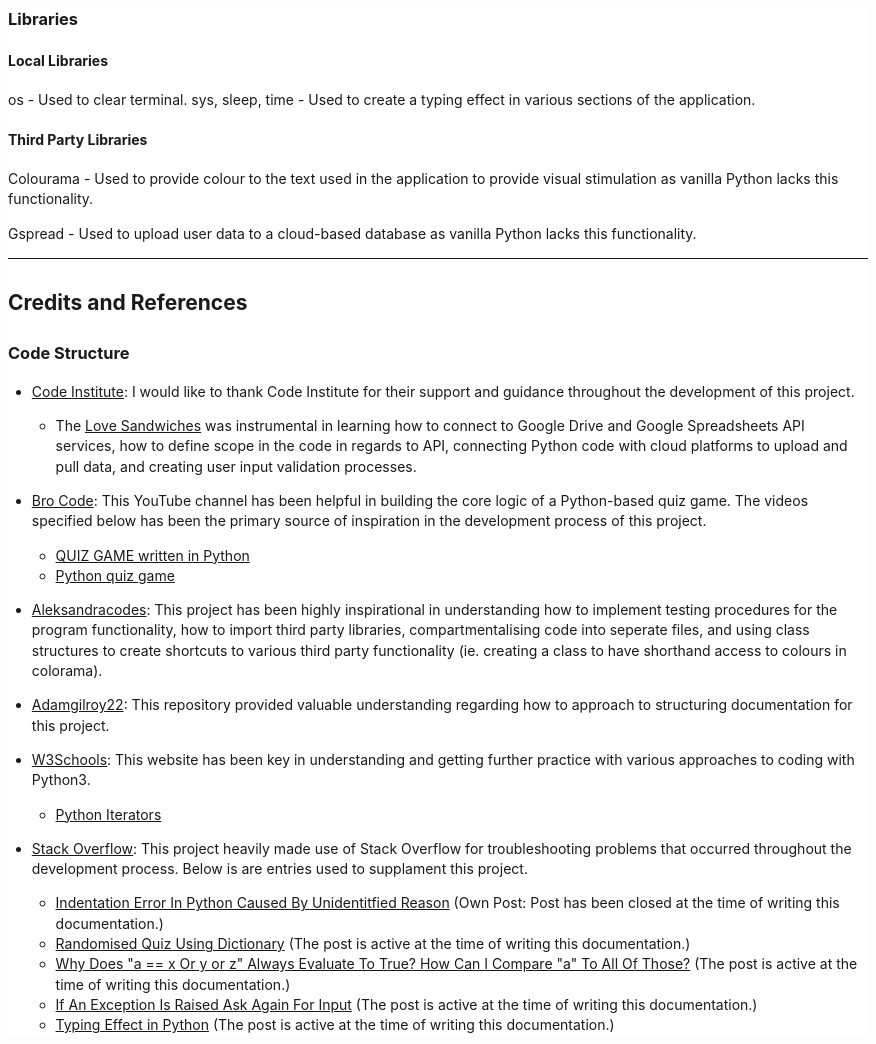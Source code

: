 ### Libraries

#### Local Libraries

os - Used to clear terminal.
sys, sleep, time - Used to create a typing effect in various sections of the application.

#### Third Party Libraries

Colourama - Used to provide colour to the text used in the application to provide visual stimulation as vanilla Python lacks this functionality.

Gspread - Used to upload user data to a cloud-based database as vanilla Python lacks this functionality.

---

## Credits and References

### Code Structure

- [Code Institute](https://codeinstitute.net/): I would like to thank Code Institute for their support and guidance throughout the development of this project.
    - The [Love Sandwiches](https://github.com/beratzorlu/love-sandwiches) was instrumental in learning how to connect to Google Drive and Google Spreadsheets API services, how to define scope in the code in regards to API, connecting Python code with cloud platforms to upload and pull data, and creating user input validation processes.

- [Bro Code](https://www.youtube.com/@BroCodez): This YouTube channel has been helpful in building the core logic of a Python-based quiz game. The videos specified below has been the primary source of inspiration in the development process of this project. 

    - [QUIZ GAME written in Python](https://www.youtube.com/watch?v=zehwgTB0vV8)
    - [Python quiz game](https://www.youtube.com/watch?v=yriw5Zh406s)

- [Aleksandracodes](https://github.com/aleksandracodes/CI_PP3_Connect4#libraries): This project has been highly inspirational in understanding how to implement testing procedures for the program functionality, how to import third party libraries, compartmentalising code into seperate files, and using class structures to create shortcuts to various third party functionality (ie. creating a class to have shorthand access to colours in colorama).

- [Adamgilroy22](https://github.com/adamgilroy22/python-hangman): This repository provided valuable understanding regarding how to approach to structuring documentation for this project.

- [W3Schools](https://www.w3schools.com/): This website has been key in understanding and getting further practice with various approaches to coding with Python3.
    - [Python Iterators](https://www.w3schools.com/python/python_iterators.asp)

- [Stack Overflow](https://stackoverflow.com/): This project heavily made use of Stack Overflow for troubleshooting problems that occurred throughout the development process. Below is are entries used to supplament this project.
    - [Indentation Error In Python Caused By Unidentitfied Reason](https://stackoverflow.com/questions/75159904/indentation-error-in-python-caused-by-unidentitfied-reason?noredirect=1#comment132631154_75159904) (Own Post: Post has been closed at the time of writing this documentation.)
    - [Randomised Quiz Using Dictionary](https://stackoverflow.com/questions/39605919/how-do-i-create-a-randomised-quiz-using-a-dictionary) (The post is active at the time of writing this documentation.)
    - [Why Does "a == x Or y or z" Always Evaluate To True? How Can I Compare "a" To All Of Those?](https://stackoverflow.com/questions/20002503/why-does-a-x-or-y-or-z-always-evaluate-to-true-how-can-i-compare-a-to-al) (The post is active at the time of writing this documentation.)
    - [If An Exception Is Raised Ask Again For Input](https://stackoverflow.com/questions/21943973/if-an-exception-is-raised-ask-again-for-input) (The post is active at the time of writing this documentation.)
    - [Typing Effect in Python](https://stackoverflow.com/questions/20302331/typing-effect-in-python) (The post is active at the time of writing this documentation.)
